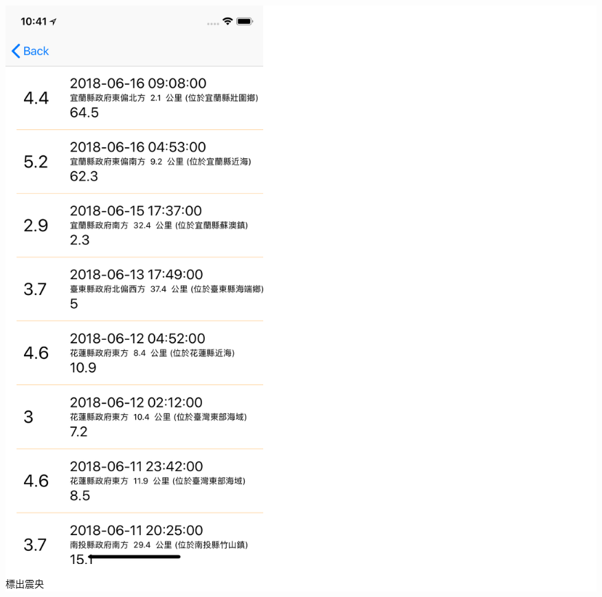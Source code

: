 <img src="https://github.com/imeugeneliu/Earthquake/blob/master/Earthquake/Assets.xcassets/recentinfo.imageset/Simulator%20Screen%20Shot%20-%20iPhone%20X%20-%202018-06-17%20at%2022.41.44.png" height = 812 width = 375>
<p>標出震央</p>